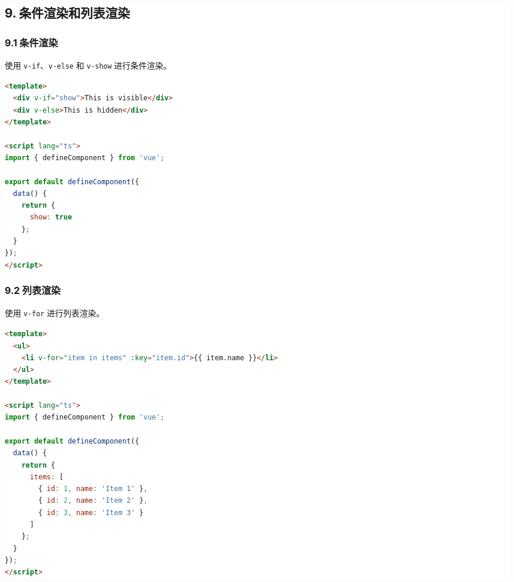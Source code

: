 ## 9. 条件渲染和列表渲染

### 9.1 条件渲染

使用 `v-if`、`v-else` 和 `v-show` 进行条件渲染。

```html
<template>
  <div v-if="show">This is visible</div>
  <div v-else>This is hidden</div>
</template>

<script lang="ts">
import { defineComponent } from 'vue';

export default defineComponent({
  data() {
    return {
      show: true
    };
  }
});
</script>
```

### 9.2 列表渲染

使用 `v-for` 进行列表渲染。

```html
<template>
  <ul>
    <li v-for="item in items" :key="item.id">{{ item.name }}</li>
  </ul>
</template>

<script lang="ts">
import { defineComponent } from 'vue';

export default defineComponent({
  data() {
    return {
      items: [
        { id: 1, name: 'Item 1' },
        { id: 2, name: 'Item 2' },
        { id: 3, name: 'Item 3' }
      ]
    };
  }
});
</script>
```
